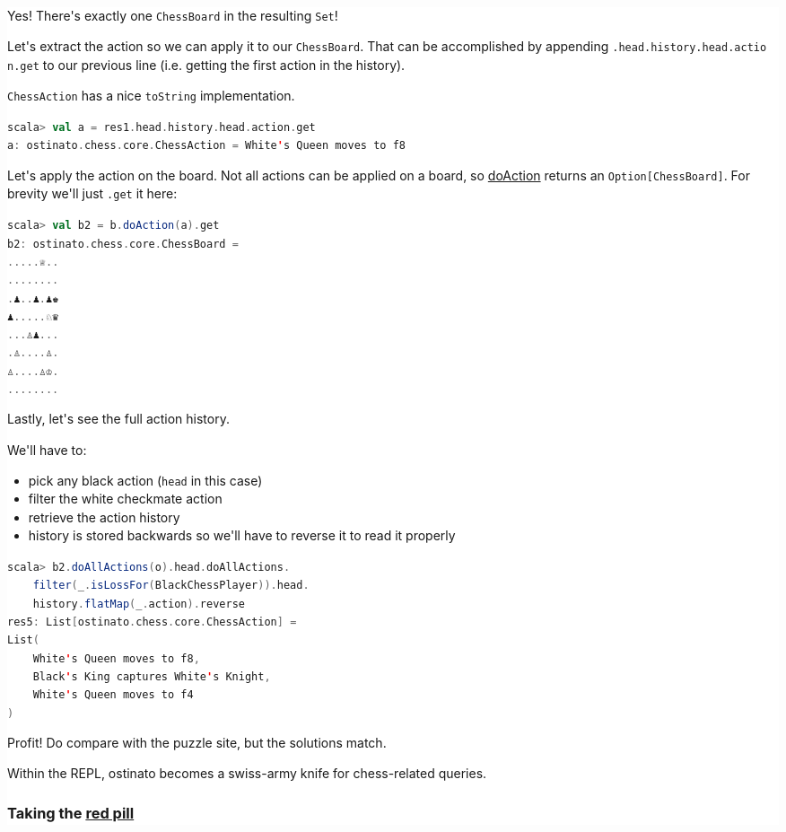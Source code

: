 Yes! There's exactly one `ChessBoard` in the resulting `Set`!

Let's extract the action so we can apply it to our `ChessBoard`. That can be accomplished by appending `.head.history.head.action.get` to our previous line (i.e. getting the first action in the history).

`ChessAction` has a nice `toString` implementation.

```scala
scala> val a = res1.head.history.head.action.get
a: ostinato.chess.core.ChessAction = White's Queen moves to f8
```

Let's apply the action on the board. Not all actions can be applied on a board, so [doAction](https://marianogappa.github.io/ostinato/docs/ostinato/core/Board.html#doAction) returns an `Option[ChessBoard]`. For brevity we'll just `.get` it here:

```scala
scala> val b2 = b.doAction(a).get
b2: ostinato.chess.core.ChessBoard =
.....♕..
........
.♟..♟.♟♚
♟.....♘♛
...♙♟...
.♙....♙.
♙....♙♔.
........
```

Lastly, let's see the full action history.

We'll have to:

- pick any black action (`head` in this case)
- filter the white checkmate action
- retrieve the action history
- history is stored backwards so we'll have to reverse it to read it properly

```scala
scala> b2.doAllActions(o).head.doAllActions.
    filter(_.isLossFor(BlackChessPlayer)).head.
    history.flatMap(_.action).reverse
res5: List[ostinato.chess.core.ChessAction] = 
List(
    White's Queen moves to f8, 
    Black's King captures White's Knight, 
    White's Queen moves to f4
)
```

Profit! Do compare with the puzzle site, but the solutions match.

Within the REPL, ostinato becomes a swiss-army knife for chess-related queries.

### Taking the [red pill](https://en.wikipedia.org/wiki/Red_pill_and_blue_pill)
